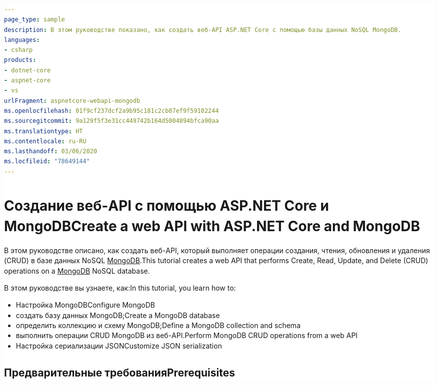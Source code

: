 ```yaml
---
page_type: sample
description: В этом руководстве показано, как создать веб-API ASP.NET Core с помощью базы данных NoSQL MongoDB.
languages:
- csharp
products:
- dotnet-core
- aspnet-core
- vs
urlFragment: aspnetcore-webapi-mongodb
ms.openlocfilehash: 01f9cf237dcf2a9b95c181c2cb87ef9f59102244
ms.sourcegitcommit: 9a129f5f3e31cc449742b164d5004894bfca90aa
ms.translationtype: HT
ms.contentlocale: ru-RU
ms.lasthandoff: 03/06/2020
ms.locfileid: "78649144"
---
```

# <a name="create-a-web-api-with-aspnet-core-and-mongodb"></a><span data-ttu-id="3e1d4-102">Создание веб-API с помощью ASP.NET Core и MongoDB</span><span class="sxs-lookup"><span data-stu-id="3e1d4-102">Create a web API with ASP.NET Core and MongoDB</span></span>

<span data-ttu-id="3e1d4-103">В этом руководстве описано, как создать веб-API, который выполняет операции создания, чтения, обновления и удаления (CRUD) в базе данных NoSQL [MongoDB](https://www.mongodb.com/what-is-mongodb).</span><span class="sxs-lookup"><span data-stu-id="3e1d4-103">This tutorial creates a web API that performs Create, Read, Update, and Delete (CRUD) operations on a [MongoDB](https://www.mongodb.com/what-is-mongodb) NoSQL database.</span></span>

<span data-ttu-id="3e1d4-104">В этом руководстве вы узнаете, как:</span><span class="sxs-lookup"><span data-stu-id="3e1d4-104">In this tutorial, you learn how to:</span></span>

* <span data-ttu-id="3e1d4-105">Настройка MongoDB</span><span class="sxs-lookup"><span data-stu-id="3e1d4-105">Configure MongoDB</span></span>
* <span data-ttu-id="3e1d4-106">создать базу данных MongoDB;</span><span class="sxs-lookup"><span data-stu-id="3e1d4-106">Create a MongoDB database</span></span>
* <span data-ttu-id="3e1d4-107">определить коллекцию и схему MongoDB;</span><span class="sxs-lookup"><span data-stu-id="3e1d4-107">Define a MongoDB collection and schema</span></span>
* <span data-ttu-id="3e1d4-108">выполнить операции CRUD MongoDB из веб-API.</span><span class="sxs-lookup"><span data-stu-id="3e1d4-108">Perform MongoDB CRUD operations from a web API</span></span>
* <span data-ttu-id="3e1d4-109">Настройка сериализации JSON</span><span class="sxs-lookup"><span data-stu-id="3e1d4-109">Customize JSON serialization</span></span>

## <a name="prerequisites"></a><span data-ttu-id="3e1d4-110">Предварительные требования</span><span class="sxs-lookup"><span data-stu-id="3e1d4-110">Prerequisites</span></span>
